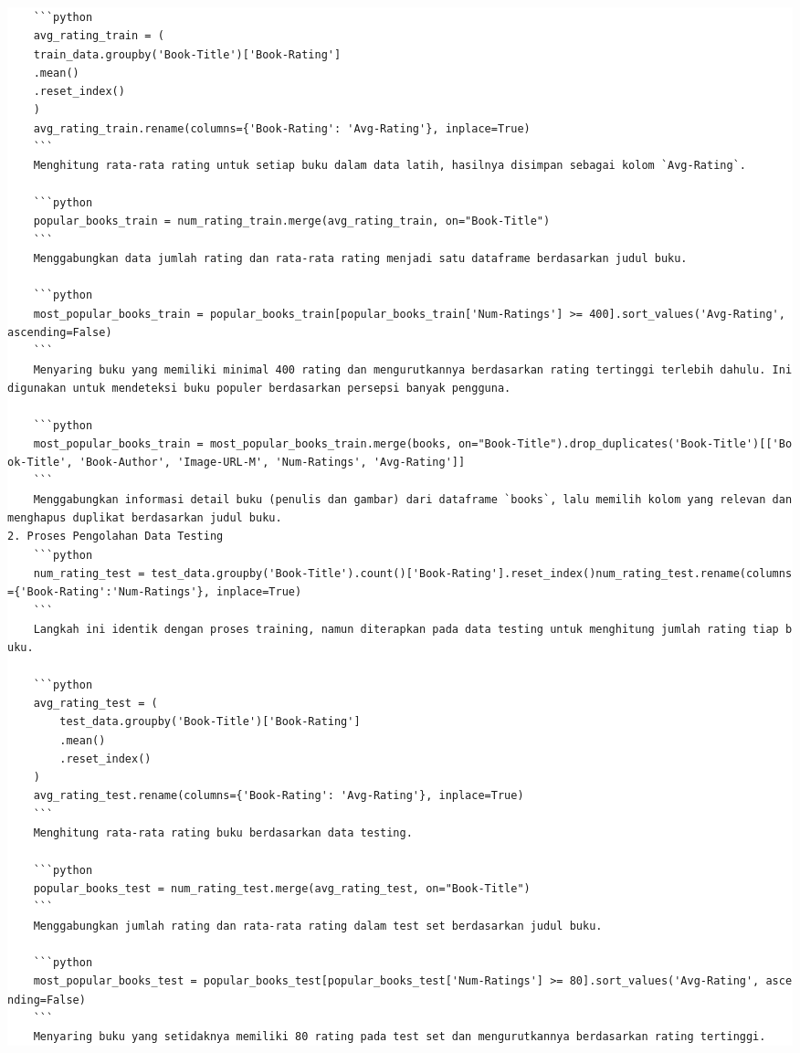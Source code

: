         ```python
        avg_rating_train = (
        train_data.groupby('Book-Title')['Book-Rating']
        .mean()
        .reset_index()
        )
        avg_rating_train.rename(columns={'Book-Rating': 'Avg-Rating'}, inplace=True)
        ```
        Menghitung rata-rata rating untuk setiap buku dalam data latih, hasilnya disimpan sebagai kolom `Avg-Rating`.

        ```python
        popular_books_train = num_rating_train.merge(avg_rating_train, on="Book-Title")
        ```
        Menggabungkan data jumlah rating dan rata-rata rating menjadi satu dataframe berdasarkan judul buku.
        
        ```python
        most_popular_books_train = popular_books_train[popular_books_train['Num-Ratings'] >= 400].sort_values('Avg-Rating', ascending=False)
        ```
        Menyaring buku yang memiliki minimal 400 rating dan mengurutkannya berdasarkan rating tertinggi terlebih dahulu. Ini digunakan untuk mendeteksi buku populer berdasarkan persepsi banyak pengguna.

        ```python
        most_popular_books_train = most_popular_books_train.merge(books, on="Book-Title").drop_duplicates('Book-Title')[['Book-Title', 'Book-Author', 'Image-URL-M', 'Num-Ratings', 'Avg-Rating']]
        ```
        Menggabungkan informasi detail buku (penulis dan gambar) dari dataframe `books`, lalu memilih kolom yang relevan dan menghapus duplikat berdasarkan judul buku.
    2. Proses Pengolahan Data Testing
        ```python
        num_rating_test = test_data.groupby('Book-Title').count()['Book-Rating'].reset_index()num_rating_test.rename(columns={'Book-Rating':'Num-Ratings'}, inplace=True)
        ```
        Langkah ini identik dengan proses training, namun diterapkan pada data testing untuk menghitung jumlah rating tiap buku.

        ```python
        avg_rating_test = (
            test_data.groupby('Book-Title')['Book-Rating']
            .mean()
            .reset_index()
        )
        avg_rating_test.rename(columns={'Book-Rating': 'Avg-Rating'}, inplace=True)
        ```
        Menghitung rata-rata rating buku berdasarkan data testing.

        ```python
        popular_books_test = num_rating_test.merge(avg_rating_test, on="Book-Title")
        ```
        Menggabungkan jumlah rating dan rata-rata rating dalam test set berdasarkan judul buku.
        
        ```python
        most_popular_books_test = popular_books_test[popular_books_test['Num-Ratings'] >= 80].sort_values('Avg-Rating', ascending=False)
        ```
        Menyaring buku yang setidaknya memiliki 80 rating pada test set dan mengurutkannya berdasarkan rating tertinggi.
